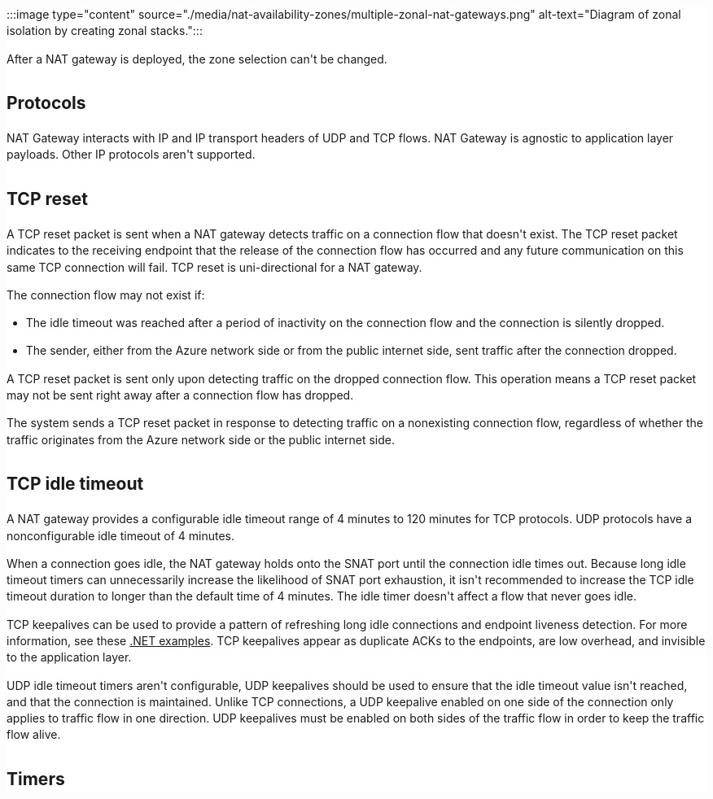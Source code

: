 :::image type="content" source="./media/nat-availability-zones/multiple-zonal-nat-gateways.png" alt-text="Diagram of zonal isolation by creating zonal stacks.":::

After a NAT gateway is deployed, the zone selection can't be changed.

## Protocols

NAT Gateway interacts with IP and IP transport headers of UDP and TCP flows. NAT Gateway is agnostic to application layer payloads. Other IP protocols aren't supported.

## TCP reset

A TCP reset packet is sent when a NAT gateway detects traffic on a connection flow that doesn't exist. The TCP reset packet indicates to the receiving endpoint that the release of the connection flow has occurred and any future communication on this same TCP connection will fail. TCP reset is uni-directional for a NAT gateway.

The connection flow may not exist if:

* The idle timeout was reached after a period of inactivity on the connection flow and the connection is silently dropped.

* The sender, either from the Azure network side or from the public internet side, sent traffic after the connection dropped.

A TCP reset packet is sent only upon detecting traffic on the dropped connection flow. This operation means a TCP reset packet may not be sent right away after a connection flow has dropped.

The system sends a TCP reset packet in response to detecting traffic on a nonexisting connection flow, regardless of whether the traffic originates from the Azure network side or the public internet side.

## TCP idle timeout

A NAT gateway provides a configurable idle timeout range of 4 minutes to 120 minutes for TCP protocols. UDP protocols have a nonconfigurable idle timeout of 4 minutes.

When a connection goes idle, the NAT gateway holds onto the SNAT port until the connection idle times out. Because long idle timeout timers can unnecessarily increase the likelihood of SNAT port exhaustion, it isn't recommended to increase the TCP idle timeout duration to longer than the default time of 4 minutes. The idle timer doesn't affect a flow that never goes idle.

TCP keepalives can be used to provide a pattern of refreshing long idle connections and endpoint liveness detection. For more information, see these [.NET examples](/dotnet/api/system.net.servicepoint.settcpkeepalive). TCP keepalives appear as duplicate ACKs to the endpoints, are low overhead, and invisible to the application layer.

UDP idle timeout timers aren't configurable, UDP keepalives should be used to ensure that the idle timeout value isn't reached, and that the connection is maintained. Unlike TCP connections, a UDP keepalive enabled on one side of the connection only applies to traffic flow in one direction. UDP keepalives must be enabled on both sides of the traffic flow in order to keep the traffic flow alive.

## Timers

